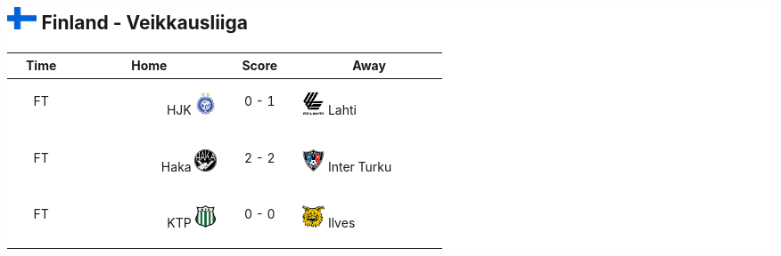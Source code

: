 
## <img src="/static/logos/Finland-Veikkausliiga.png" height="25px"> Finland - Veikkausliiga

<div align="center">

&emsp;Time&emsp; | &emsp;&emsp;&emsp;&emsp;Home&emsp;&emsp;&emsp;&emsp; | &emsp;Score&emsp; | &emsp;&emsp;&emsp;&emsp;Away&emsp;&emsp;&emsp;&emsp; |
| ------------ | ------------ | ------------ | ------------ |
| <p align="center">FT</p> | <p align="right">HJK <img src="/static/logos/Helsingin Jalkapalloklubi.png" height="25px"></p> | <p align="center">0 - 1</p> | <p align="left"><img src="/static/logos/FC Lahti.png" height="25px"> Lahti</p> |
| <p align="center">FT</p> | <p align="right">Haka <img src="/static/logos/FC Haka.png" height="25px"></p> | <p align="center">2 - 2</p> | <p align="left"><img src="/static/logos/FC Inter Turku.png" height="25px"> Inter Turku</p> |
| <p align="center">FT</p> | <p align="right">KTP <img src="/static/logos/Kotkan Työväen Palloilijat.png" height="25px"></p> | <p align="center">0 - 0</p> | <p align="left"><img src="/static/logos/Tampereen Ilves.png" height="25px"> Ilves</p> |